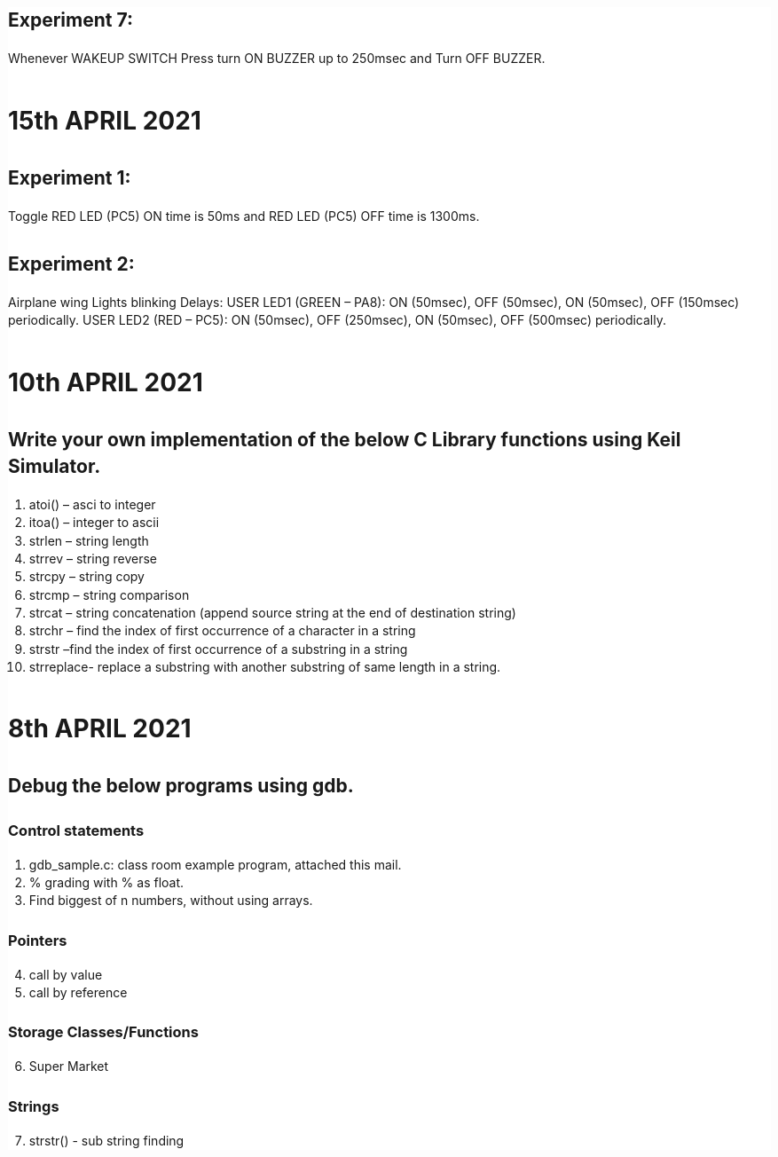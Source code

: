 ## Experiment 7: 
Whenever WAKEUP SWITCH Press turn ON BUZZER up to 250msec and Turn OFF BUZZER.

# 15th APRIL 2021
## Experiment 1: 
Toggle RED LED (PC5) ON time is 50ms and RED LED (PC5) OFF time is 1300ms.

## Experiment 2: 
Airplane wing Lights blinking Delays: 
USER LED1 (GREEN – PA8): ON (50msec), OFF (50msec), ON (50msec), OFF (150msec) periodically. 
USER LED2 (RED – PC5): ON (50msec), OFF (250msec), ON (50msec), OFF (500msec) periodically.
# 10th APRIL 2021

## Write your own implementation of the below C Library functions using Keil Simulator.
1.	atoi() – asci to integer
2.	itoa() – integer to ascii
3.	strlen – string length
4.	strrev – string reverse
5.	strcpy – string copy
6.	strcmp – string comparison
7.	strcat – string concatenation (append source string at the end of destination  string)
8.	strchr – find the index of first occurrence of a character in a string
9.	strstr –find the index of first occurrence of a substring in a string
10.	strreplace- replace a substring with another substring of same length in a string.

# 8th APRIL 2021
## Debug the below programs using gdb.
### Control statements
1. gdb_sample.c: class room example program, attached this mail.   
2. % grading with % as float.  
3. Find biggest of n numbers, without using arrays.  
  
### Pointers  
4. call by value  
5. call by reference  

### Storage Classes/Functions 
6. Super Market  

### Strings 
7. strstr() - sub string finding  
 